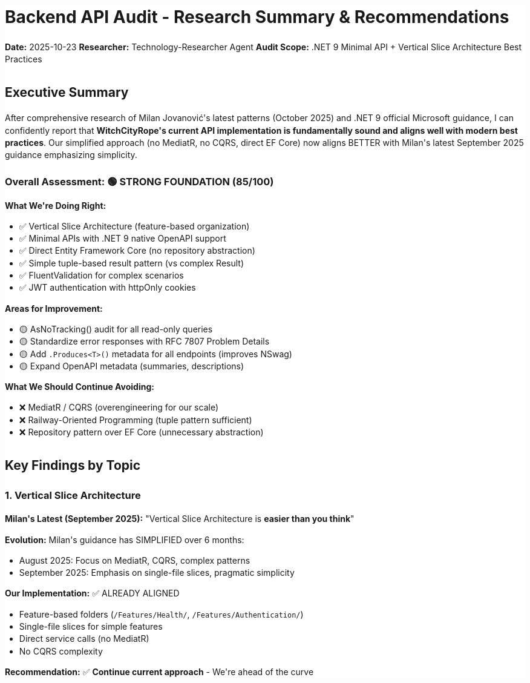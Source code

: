 # Backend API Audit - Research Summary & Recommendations
**Date:** 2025-10-23
**Researcher:** Technology-Researcher Agent
**Audit Scope:** .NET 9 Minimal API + Vertical Slice Architecture Best Practices

## Executive Summary

After comprehensive research of Milan Jovanović's latest patterns (October 2025) and .NET 9 official Microsoft guidance, I can confidently report that **WitchCityRope's current API implementation is fundamentally sound and aligns well with modern best practices**. Our simplified approach (no MediatR, no CQRS, direct EF Core) now aligns BETTER with Milan's latest September 2025 guidance emphasizing simplicity.

### Overall Assessment: 🟢 STRONG FOUNDATION (85/100)

**What We're Doing Right:**
- ✅ Vertical Slice Architecture (feature-based organization)
- ✅ Minimal APIs with .NET 9 native OpenAPI support
- ✅ Direct Entity Framework Core (no repository abstraction)
- ✅ Simple tuple-based result pattern (vs complex Result<T>)
- ✅ FluentValidation for complex scenarios
- ✅ JWT authentication with httpOnly cookies

**Areas for Improvement:**
- 🟡 AsNoTracking() audit for all read-only queries
- 🟡 Standardize error responses with RFC 7807 Problem Details
- 🟡 Add `.Produces<T>()` metadata for all endpoints (improves NSwag)
- 🟡 Expand OpenAPI metadata (summaries, descriptions)

**What We Should Continue Avoiding:**
- ❌ MediatR / CQRS (overengineering for our scale)
- ❌ Railway-Oriented Programming (tuple pattern sufficient)
- ❌ Repository pattern over EF Core (unnecessary abstraction)

## Key Findings by Topic

### 1. Vertical Slice Architecture

**Milan's Latest (September 2025):** "Vertical Slice Architecture is **easier than you think**"

**Evolution:** Milan's guidance has SIMPLIFIED over 6 months:
- August 2025: Focus on MediatR, CQRS, complex patterns
- September 2025: Emphasis on single-file slices, pragmatic simplicity

**Our Implementation:** ✅ ALREADY ALIGNED
- Feature-based folders (`/Features/Health/`, `/Features/Authentication/`)
- Single-file slices for simple features
- Direct service calls (no MediatR)
- No CQRS complexity

**Recommendation:** ✅ **Continue current approach** - We're ahead of the curve
